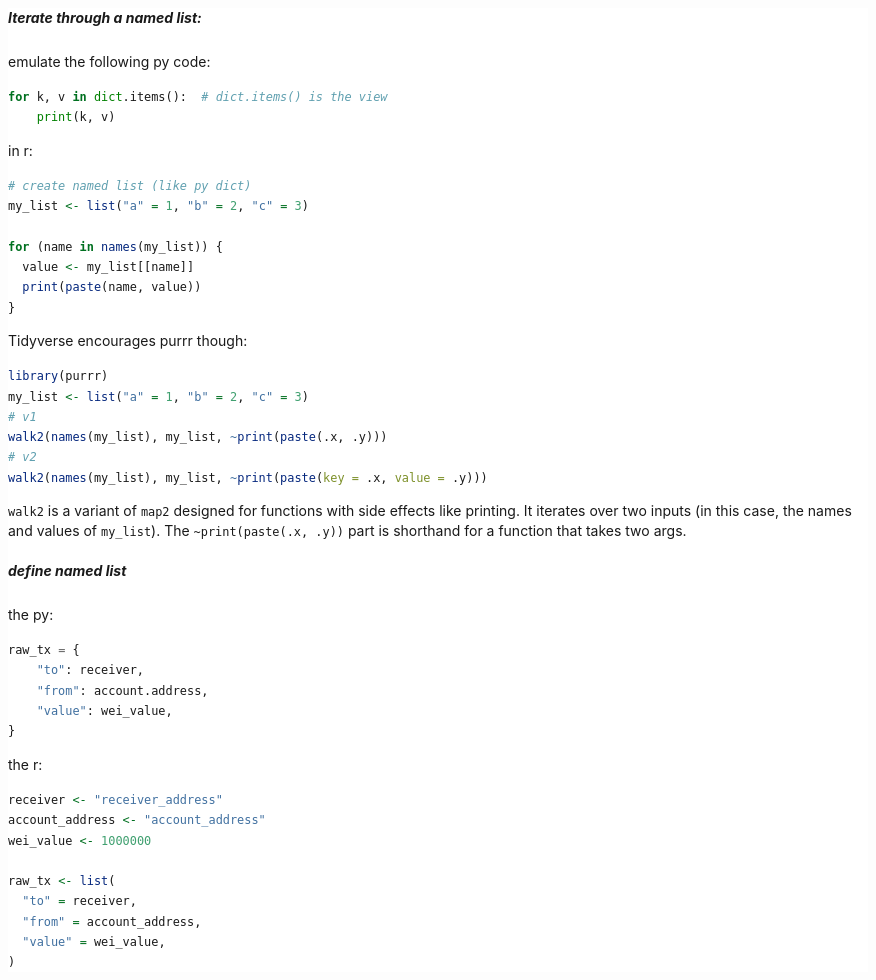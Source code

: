 ##### Iterate through a named list:

emulate the following py code:

``` python
for k, v in dict.items():  # dict.items() is the view
	print(k, v)
```

in r:

``` r
# create named list (like py dict)
my_list <- list("a" = 1, "b" = 2, "c" = 3)

for (name in names(my_list)) {
  value <- my_list[[name]]
  print(paste(name, value))
}
```

Tidyverse encourages purrr though:

``` r
library(purrr)
my_list <- list("a" = 1, "b" = 2, "c" = 3)
# v1
walk2(names(my_list), my_list, ~print(paste(.x, .y)))
# v2
walk2(names(my_list), my_list, ~print(paste(key = .x, value = .y)))
```

`walk2` is a variant of `map2` designed for functions with side effects like printing. It iterates over two inputs (in this case, the names and values of `my_list`). The `~print(paste(.x, .y))` part is shorthand for a function that takes two args.

##### define named list

the py:

``` py
raw_tx = {
    "to": receiver,
    "from": account.address,
    "value": wei_value,
}
```

the r:

``` r
receiver <- "receiver_address"
account_address <- "account_address"
wei_value <- 1000000

raw_tx <- list(
  "to" = receiver,
  "from" = account_address,
  "value" = wei_value,
)
```
